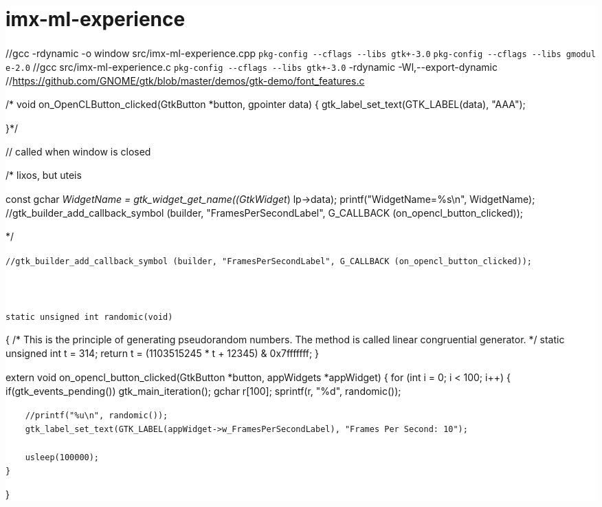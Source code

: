 # imx-ml-experience

//gcc -rdynamic -o window src/imx-ml-experience.cpp `pkg-config --cflags --libs gtk+-3.0` `pkg-config --cflags --libs gmodule-2.0`
//gcc src/imx-ml-experience.c `pkg-config --cflags --libs gtk+-3.0` -rdynamic -Wl,--export-dynamic
//https://github.com/GNOME/gtk/blob/master/demos/gtk-demo/font_features.c




/*
void on_OpenCLButton_clicked(GtkButton *button, gpointer data)
{
    gtk_label_set_text(GTK_LABEL(data), "AAA");


}*/

// called when window is closed


/*
lixos, but uteis

const gchar *WidgetName = gtk_widget_get_name((GtkWidget*) lp->data);
printf("WidgetName=%s\n", WidgetName);
//gtk_builder_add_callback_symbol (builder, "FramesPerSecondLabel", G_CALLBACK (on_opencl_button_clicked));

*/


    //gtk_builder_add_callback_symbol (builder, "FramesPerSecondLabel", G_CALLBACK (on_opencl_button_clicked));
    
    
    
    static unsigned int randomic(void)
{
    /* This is the principle of generating pseudorandom numbers. The
       method is called linear congruential generator. */
    static unsigned int t = 314;
    return t = (1103515245 * t + 12345) & 0x7fffffff;
}

extern void on_opencl_button_clicked(GtkButton *button, appWidgets *appWidget)
{
    for (int i = 0; i < 100; i++) {
        if(gtk_events_pending())
            gtk_main_iteration();
        gchar r[100];
        sprintf(r, "%d", randomic());
        
        //printf("%u\n", randomic());
        gtk_label_set_text(GTK_LABEL(appWidget->w_FramesPerSecondLabel), "Frames Per Second: 10");

        usleep(100000);
    }
}
